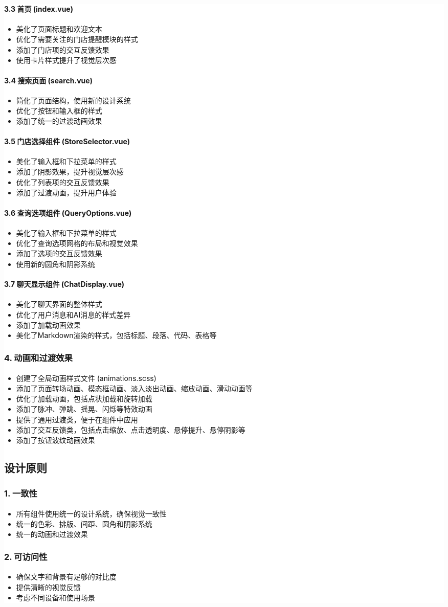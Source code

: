 #### 3.3 首页 (index.vue)
- 美化了页面标题和欢迎文本
- 优化了需要关注的门店提醒模块的样式
- 添加了门店项的交互反馈效果
- 使用卡片样式提升了视觉层次感

#### 3.4 搜索页面 (search.vue)
- 简化了页面结构，使用新的设计系统
- 优化了按钮和输入框的样式
- 添加了统一的过渡动画效果

#### 3.5 门店选择组件 (StoreSelector.vue)
- 美化了输入框和下拉菜单的样式
- 添加了阴影效果，提升视觉层次感
- 优化了列表项的交互反馈效果
- 添加了过渡动画，提升用户体验

#### 3.6 查询选项组件 (QueryOptions.vue)
- 美化了输入框和下拉菜单的样式
- 优化了查询选项网格的布局和视觉效果
- 添加了选项的交互反馈效果
- 使用新的圆角和阴影系统

#### 3.7 聊天显示组件 (ChatDisplay.vue)
- 美化了聊天界面的整体样式
- 优化了用户消息和AI消息的样式差异
- 添加了加载动画效果
- 美化了Markdown渲染的样式，包括标题、段落、代码、表格等

### 4. 动画和过渡效果
- 创建了全局动画样式文件 (animations.scss)
- 添加了页面转场动画、模态框动画、淡入淡出动画、缩放动画、滑动动画等
- 优化了加载动画，包括点状加载和旋转加载
- 添加了脉冲、弹跳、摇晃、闪烁等特效动画
- 提供了通用过渡类，便于在组件中应用
- 添加了交互反馈类，包括点击缩放、点击透明度、悬停提升、悬停阴影等
- 添加了按钮波纹动画效果

## 设计原则

### 1. 一致性
- 所有组件使用统一的设计系统，确保视觉一致性
- 统一的色彩、排版、间距、圆角和阴影系统
- 统一的动画和过渡效果

### 2. 可访问性
- 确保文字和背景有足够的对比度
- 提供清晰的视觉反馈
- 考虑不同设备和使用场景
